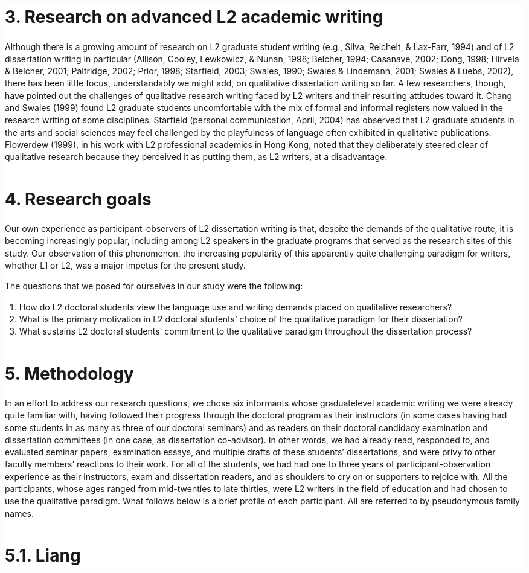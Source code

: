 # 3. Research on advanced L2 academic writing

Although there is a growing amount of research on L2 graduate student writing (e.g., Silva, Reichelt, & Lax-Farr, 1994) and of L2 dissertation writing in particular (Allison, Cooley, Lewkowicz, & Nunan, 1998; Belcher, 1994; Casanave, 2002; Dong, 1998; Hirvela & Belcher, 2001; Paltridge, 2002; Prior, 1998; Starfield, 2003; Swales, 1990; Swales & Lindemann, 2001; Swales & Luebs, 2002), there has been little focus, understandably we might add, on qualitative dissertation writing so far. A few researchers, though, have pointed out the challenges of qualitative research writing faced by L2 writers and their resulting attitudes toward it. Chang and Swales (1999) found L2 graduate students uncomfortable with the mix of formal and informal registers now valued in the research writing of some disciplines. Starfield (personal communication, April, 2004) has observed that L2 graduate students in the arts and social sciences may feel challenged by the playfulness of language often exhibited in qualitative publications. Flowerdew (1999), in his work with L2 professional academics in Hong Kong, noted that they deliberately steered clear of qualitative research because they perceived it as putting them, as L2 writers, at a disadvantage.

# 4. Research goals

Our own experience as participant-observers of L2 dissertation writing is that, despite the demands of the qualitative route, it is becoming increasingly popular, including among L2 speakers in the graduate programs that served as the research sites of this study. Our observation of this phenomenon, the increasing popularity of this apparently quite challenging paradigm for writers, whether L1 or L2, was a major impetus for the present study.

The questions that we posed for ourselves in our study were the following:

1. How do L2 doctoral students view the language use and writing demands placed on qualitative researchers?   
2. What is the primary motivation in L2 doctoral students’ choice of the qualitative paradigm for their dissertation?   
3. What sustains L2 doctoral students’ commitment to the qualitative paradigm throughout the dissertation process?

# 5. Methodology

In an effort to address our research questions, we chose six informants whose graduatelevel academic writing we were already quite familiar with, having followed their progress through the doctoral program as their instructors (in some cases having had some students in as many as three of our doctoral seminars) and as readers on their doctoral candidacy examination and dissertation committees (in one case, as dissertation co-advisor). In other words, we had already read, responded to, and evaluated seminar papers, examination essays, and multiple drafts of these students’ dissertations, and were privy to other faculty members’ reactions to their work. For all of the students, we had had one to three years of participant-observation experience as their instructors, exam and dissertation readers, and as shoulders to cry on or supporters to rejoice with. All the participants, whose ages ranged from mid-twenties to late thirties, were L2 writers in the field of education and had chosen to use the qualitative paradigm. What follows below is a brief profile of each participant. All are referred to by pseudonymous family names.

# 5.1. Liang
